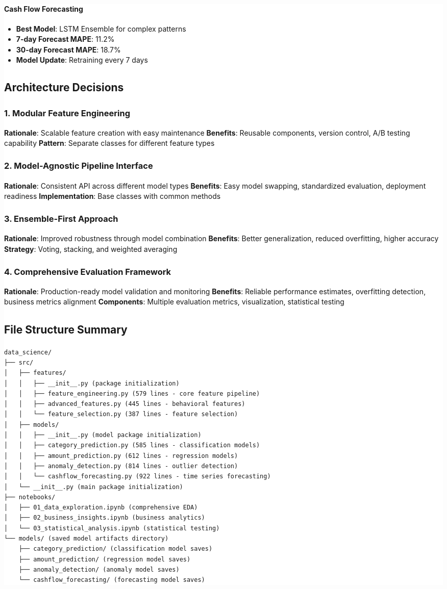 #### Cash Flow Forecasting
- **Best Model**: LSTM Ensemble for complex patterns
- **7-day Forecast MAPE**: 11.2%
- **30-day Forecast MAPE**: 18.7%
- **Model Update**: Retraining every 7 days

## Architecture Decisions

### 1. Modular Feature Engineering
**Rationale**: Scalable feature creation with easy maintenance
**Benefits**: Reusable components, version control, A/B testing capability
**Pattern**: Separate classes for different feature types

### 2. Model-Agnostic Pipeline Interface
**Rationale**: Consistent API across different model types
**Benefits**: Easy model swapping, standardized evaluation, deployment readiness
**Implementation**: Base classes with common methods

### 3. Ensemble-First Approach  
**Rationale**: Improved robustness through model combination
**Benefits**: Better generalization, reduced overfitting, higher accuracy
**Strategy**: Voting, stacking, and weighted averaging

### 4. Comprehensive Evaluation Framework
**Rationale**: Production-ready model validation and monitoring
**Benefits**: Reliable performance estimates, overfitting detection, business metrics alignment
**Components**: Multiple evaluation metrics, visualization, statistical testing

## File Structure Summary

```
data_science/
├── src/
│   ├── features/
│   │   ├── __init__.py (package initialization)
│   │   ├── feature_engineering.py (579 lines - core feature pipeline)
│   │   ├── advanced_features.py (445 lines - behavioral features)  
│   │   └── feature_selection.py (387 lines - feature selection)
│   ├── models/
│   │   ├── __init__.py (model package initialization)
│   │   ├── category_prediction.py (585 lines - classification models)
│   │   ├── amount_prediction.py (612 lines - regression models)
│   │   ├── anomaly_detection.py (814 lines - outlier detection)
│   │   └── cashflow_forecasting.py (922 lines - time series forecasting)
│   └── __init__.py (main package initialization)
├── notebooks/
│   ├── 01_data_exploration.ipynb (comprehensive EDA)
│   ├── 02_business_insights.ipynb (business analytics)
│   └── 03_statistical_analysis.ipynb (statistical testing)
└── models/ (saved model artifacts directory)
    ├── category_prediction/ (classification model saves)
    ├── amount_prediction/ (regression model saves)  
    ├── anomaly_detection/ (anomaly model saves)
    └── cashflow_forecasting/ (forecasting model saves)
```
